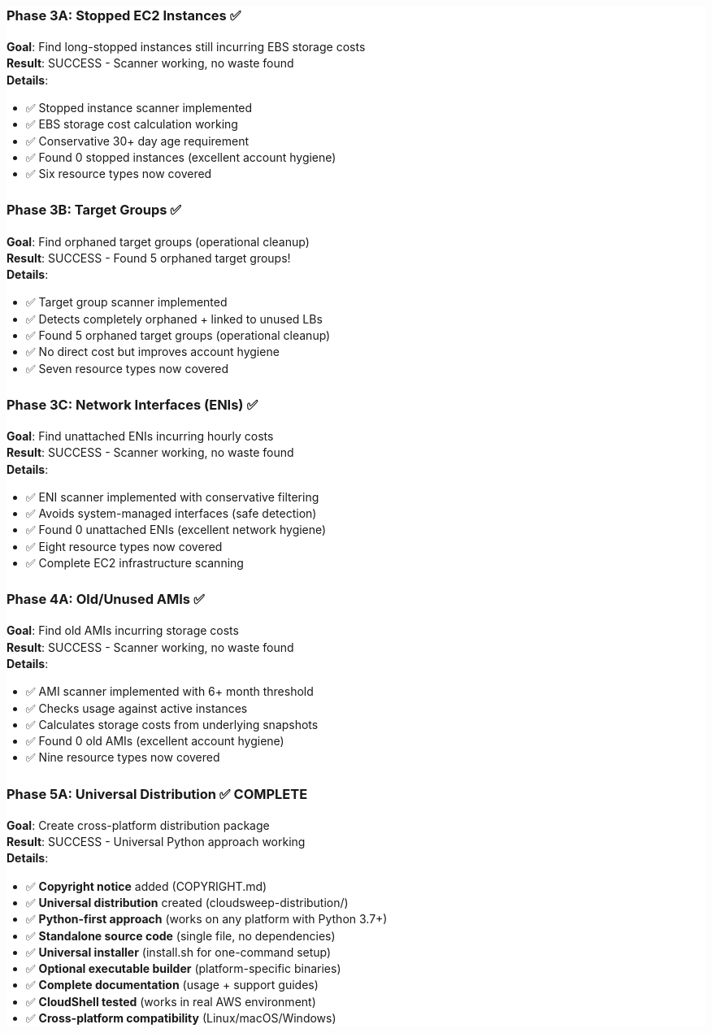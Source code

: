 ### **Phase 3A: Stopped EC2 Instances** ✅
**Goal**: Find long-stopped instances still incurring EBS storage costs  
**Result**: SUCCESS - Scanner working, no waste found  
**Details**:
- ✅ Stopped instance scanner implemented
- ✅ EBS storage cost calculation working
- ✅ Conservative 30+ day age requirement
- ✅ Found 0 stopped instances (excellent account hygiene)
- ✅ Six resource types now covered

### **Phase 3B: Target Groups** ✅
**Goal**: Find orphaned target groups (operational cleanup)  
**Result**: SUCCESS - Found 5 orphaned target groups!  
**Details**:
- ✅ Target group scanner implemented
- ✅ Detects completely orphaned + linked to unused LBs
- ✅ Found 5 orphaned target groups (operational cleanup)
- ✅ No direct cost but improves account hygiene
- ✅ Seven resource types now covered  

### **Phase 3C: Network Interfaces (ENIs)** ✅
**Goal**: Find unattached ENIs incurring hourly costs  
**Result**: SUCCESS - Scanner working, no waste found  
**Details**:
- ✅ ENI scanner implemented with conservative filtering
- ✅ Avoids system-managed interfaces (safe detection)
- ✅ Found 0 unattached ENIs (excellent network hygiene)
- ✅ Eight resource types now covered
- ✅ Complete EC2 infrastructure scanning

### **Phase 4A: Old/Unused AMIs** ✅
**Goal**: Find old AMIs incurring storage costs  
**Result**: SUCCESS - Scanner working, no waste found  
**Details**:
- ✅ AMI scanner implemented with 6+ month threshold
- ✅ Checks usage against active instances
- ✅ Calculates storage costs from underlying snapshots
- ✅ Found 0 old AMIs (excellent account hygiene)
- ✅ Nine resource types now covered  

### **Phase 5A: Universal Distribution** ✅ COMPLETE
**Goal**: Create cross-platform distribution package  
**Result**: SUCCESS - Universal Python approach working  
**Details**:
- ✅ **Copyright notice** added (COPYRIGHT.md)
- ✅ **Universal distribution** created (cloudsweep-distribution/)
- ✅ **Python-first approach** (works on any platform with Python 3.7+)
- ✅ **Standalone source code** (single file, no dependencies)
- ✅ **Universal installer** (install.sh for one-command setup)
- ✅ **Optional executable builder** (platform-specific binaries)
- ✅ **Complete documentation** (usage + support guides)
- ✅ **CloudShell tested** (works in real AWS environment)
- ✅ **Cross-platform compatibility** (Linux/macOS/Windows)
